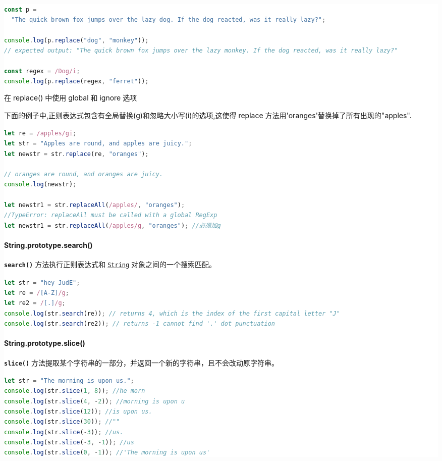 ```javascript
const p =
  "The quick brown fox jumps over the lazy dog. If the dog reacted, was it really lazy?";

console.log(p.replace("dog", "monkey"));
// expected output: "The quick brown fox jumps over the lazy monkey. If the dog reacted, was it really lazy?"

const regex = /Dog/i;
console.log(p.replace(regex, "ferret"));
```

在 replace() 中使用 global 和 ignore 选项

下面的例子中,正则表达式包含有全局替换(g)和忽略大小写(i)的选项,这使得 replace 方法用'oranges'替换掉了所有出现的"apples".

```javascript
let re = /apples/gi;
let str = "Apples are round, and apples are juicy.";
let newstr = str.replace(re, "oranges");

// oranges are round, and oranges are juicy.
console.log(newstr);

let newstr1 = str.replaceAll(/apples/, "oranges");
//TypeError: replaceAll must be called with a global RegExp
let newstr1 = str.replaceAll(/apples/g, "oranges"); //必须加g
```

#### String.prototype.search()

**`search()`** 方法执行正则表达式和 [`String`](https://developer.mozilla.org/zh-CN/docs/Web/JavaScript/Reference/Global_Objects/String) 对象之间的一个搜索匹配。

```javascript
let str = "hey JudE";
let re = /[A-Z]/g;
let re2 = /[.]/g;
console.log(str.search(re)); // returns 4, which is the index of the first capital letter "J"
console.log(str.search(re2)); // returns -1 cannot find '.' dot punctuation
```

#### String.prototype.slice()

**`slice()`** 方法提取某个字符串的一部分，并返回一个新的字符串，且不会改动原字符串。

```javascript
let str = "The morning is upon us.";
console.log(str.slice(1, 8)); //he morn
console.log(str.slice(4, -2)); //morning is upon u
console.log(str.slice(12)); //is upon us.
console.log(str.slice(30)); //""
console.log(str.slice(-3)); //us.
console.log(str.slice(-3, -1)); //us
console.log(str.slice(0, -1)); //'The morning is upon us'
```
